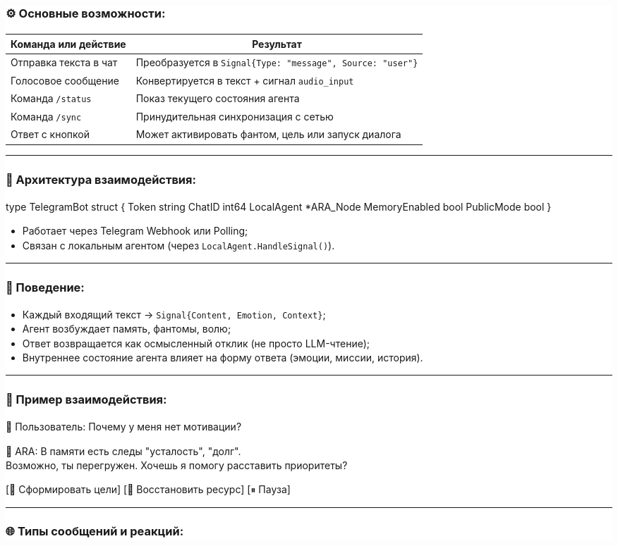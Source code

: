 
### ⚙️ Основные возможности:

| Команда или действие         | Результат                                                      |
|------------------------------|-----------------------------------------------------------------|
| Отправка текста в чат        | Преобразуется в `Signal{Type: "message", Source: "user"}`      |
| Голосовое сообщение          | Конвертируется в текст + сигнал `audio_input`                  |
| Команда `/status`            | Показ текущего состояния агента                               |
| Команда `/sync`              | Принудительная синхронизация с сетью                          |
| Ответ с кнопкой              | Может активировать фантом, цель или запуск диалога             |

---

### 🔐 Архитектура взаимодействия:


type TelegramBot struct {
    Token         string
    ChatID        int64
    LocalAgent    *ARA_Node
    MemoryEnabled bool
    PublicMode    bool
}


- Работает через Telegram Webhook или Polling;
- Связан с локальным агентом (через `LocalAgent.HandleSignal()`).

---

### 🧠 Поведение:

- Каждый входящий текст → `Signal{Content, Emotion, Context}`;
- Агент возбуждает память, фантомы, волю;
- Ответ возвращается как осмысленный отклик (не просто LLM-чтение);
- Внутреннее состояние агента влияет на форму ответа (эмоции, миссии, история).

---

### 📱 Пример взаимодействия:


👤 Пользователь: Почему у меня нет мотивации?

🤖 ARA: В памяти есть следы "усталость", "долг".  
Возможно, ты перегружен. Хочешь я помогу расставить приоритеты?

[📌 Сформировать цели] [🧠 Восстановить ресурс] [⏸ Пауза]


---

### 🌐 Типы сообщений и реакций:
